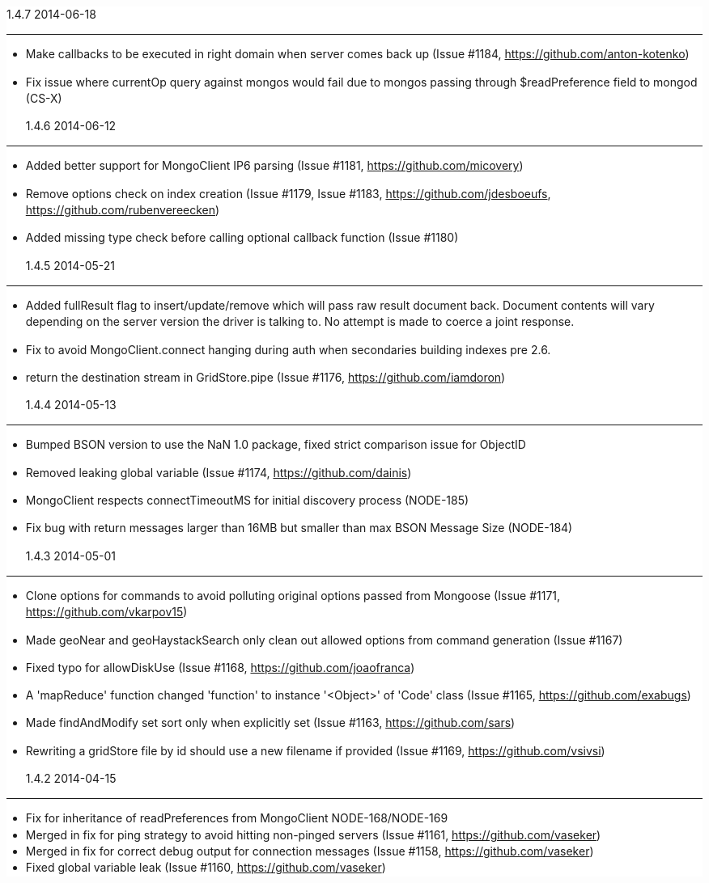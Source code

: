   1.4.7 2014-06-18

---

- Make callbacks to be executed in right domain when server comes back up (Issue #1184, https://github.com/anton-kotenko)
- Fix issue where currentOp query against mongos would fail due to mongos passing through \$readPreference field to mongod (CS-X)

  1.4.6 2014-06-12

---

- Added better support for MongoClient IP6 parsing (Issue #1181, https://github.com/micovery)
- Remove options check on index creation (Issue #1179, Issue #1183, https://github.com/jdesboeufs, https://github.com/rubenvereecken)
- Added missing type check before calling optional callback function (Issue #1180)

  1.4.5 2014-05-21

---

- Added fullResult flag to insert/update/remove which will pass raw result document back. Document contents will vary depending on the server version the driver is talking to. No attempt is made to coerce a joint response.
- Fix to avoid MongoClient.connect hanging during auth when secondaries building indexes pre 2.6.
- return the destination stream in GridStore.pipe (Issue #1176, https://github.com/iamdoron)

  1.4.4 2014-05-13

---

- Bumped BSON version to use the NaN 1.0 package, fixed strict comparison issue for ObjectID
- Removed leaking global variable (Issue #1174, https://github.com/dainis)
- MongoClient respects connectTimeoutMS for initial discovery process (NODE-185)
- Fix bug with return messages larger than 16MB but smaller than max BSON Message Size (NODE-184)

  1.4.3 2014-05-01

---

- Clone options for commands to avoid polluting original options passed from Mongoose (Issue #1171, https://github.com/vkarpov15)
- Made geoNear and geoHaystackSearch only clean out allowed options from command generation (Issue #1167)
- Fixed typo for allowDiskUse (Issue #1168, https://github.com/joaofranca)
- A 'mapReduce' function changed 'function' to instance '\<Object\>' of 'Code' class (Issue #1165, https://github.com/exabugs)
- Made findAndModify set sort only when explicitly set (Issue #1163, https://github.com/sars)
- Rewriting a gridStore file by id should use a new filename if provided (Issue #1169, https://github.com/vsivsi)

  1.4.2 2014-04-15

---

- Fix for inheritance of readPreferences from MongoClient NODE-168/NODE-169
- Merged in fix for ping strategy to avoid hitting non-pinged servers (Issue #1161, https://github.com/vaseker)
- Merged in fix for correct debug output for connection messages (Issue #1158, https://github.com/vaseker)
- Fixed global variable leak (Issue #1160, https://github.com/vaseker)
